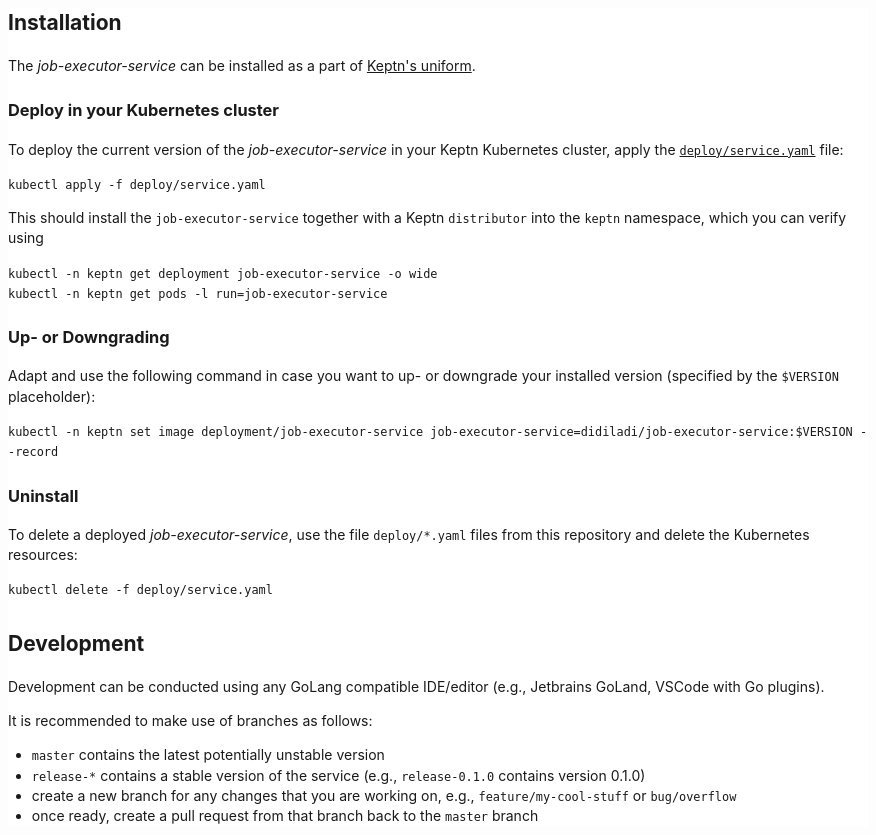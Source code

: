 ## Installation

The *job-executor-service* can be installed as a part of [Keptn's uniform](https://keptn.sh).

### Deploy in your Kubernetes cluster

To deploy the current version of the *job-executor-service* in your Keptn Kubernetes cluster, apply
the [`deploy/service.yaml`](deploy/service.yaml) file:

```console
kubectl apply -f deploy/service.yaml
```

This should install the `job-executor-service` together with a Keptn `distributor` into the `keptn` namespace, which you
can verify using

```console
kubectl -n keptn get deployment job-executor-service -o wide
kubectl -n keptn get pods -l run=job-executor-service
```

### Up- or Downgrading

Adapt and use the following command in case you want to up- or downgrade your installed version (specified by
the `$VERSION` placeholder):

```console
kubectl -n keptn set image deployment/job-executor-service job-executor-service=didiladi/job-executor-service:$VERSION --record
```

### Uninstall

To delete a deployed *job-executor-service*, use the file `deploy/*.yaml` files from this repository and delete the
Kubernetes resources:

```console
kubectl delete -f deploy/service.yaml
```

## Development

Development can be conducted using any GoLang compatible IDE/editor (e.g., Jetbrains GoLand, VSCode with Go plugins).

It is recommended to make use of branches as follows:

* `master` contains the latest potentially unstable version
* `release-*` contains a stable version of the service (e.g., `release-0.1.0` contains version 0.1.0)
* create a new branch for any changes that you are working on, e.g., `feature/my-cool-stuff` or `bug/overflow`
* once ready, create a pull request from that branch back to the `master` branch
